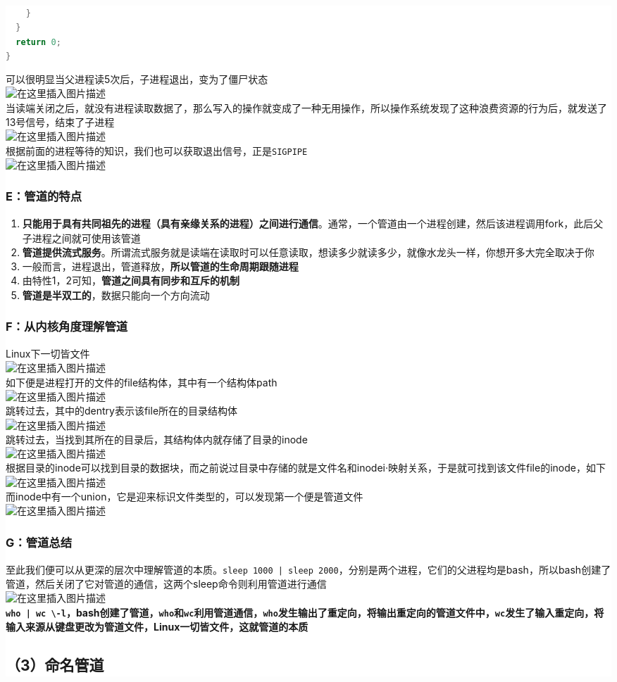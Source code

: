 ```c
    }
  }
  return 0;
}
```

可以很明显当父进程读5次后，子进程退出，变为了僵尸状态  
![在这里插入图片描述](https://ziquyun.com/main/csdn/img?url=https%3A%2F%2Fimg-blog.csdnimg.cn%2F20210404215910955.gif&rfUrl=https%3A%2F%2Fzhangxing-tech.blog.csdn.net%2Farticle%2Fdetails%2F120982541)  
当读端关闭之后，就没有进程读取数据了，那么写入的操作就变成了一种无用操作，所以操作系统发现了这种浪费资源的行为后，就发送了13号信号，结束了子进程  
![在这里插入图片描述](https://ziquyun.com/main/csdn/img?url=https%3A%2F%2Fimg-blog.csdnimg.cn%2F20210404220724978.png%3Fx-oss-process%3Dimage%2Fwatermark%2Ctype_ZmFuZ3poZW5naGVpdGk%2Cshadow_10%2Ctext_aHR0cHM6Ly9ibG9nLmNzZG4ubmV0L3FxXzM5MTgzMDM0%2Csize_16%2Ccolor_FFFFFF%2Ct_70&rfUrl=https%3A%2F%2Fzhangxing-tech.blog.csdn.net%2Farticle%2Fdetails%2F120982541)  
根据前面的进程等待的知识，我们也可以获取退出信号，正是`SIGPIPE`  
![在这里插入图片描述](https://ziquyun.com/main/csdn/img?url=https%3A%2F%2Fimg-blog.csdnimg.cn%2F20210404221041185.gif&rfUrl=https%3A%2F%2Fzhangxing-tech.blog.csdn.net%2Farticle%2Fdetails%2F120982541)

### E：管道的特点

1.  **只能用于具有共同祖先的进程（具有亲缘关系的进程）之间进行通信**。通常，一个管道由一个进程创建，然后该进程调用fork，此后父子进程之间就可使用该管道
2.  **管道提供流式服务**。所谓流式服务就是读端在读取时可以任意读取，想读多少就读多少，就像水龙头一样，你想开多大完全取决于你
3.  一般而言，进程退出，管道释放，**所以管道的生命周期跟随进程**
4.  由特性1，2可知，**管道之间具有同步和互斥的机制**
5.  **管道是半双工的**，数据只能向一个方向流动

### F：从内核角度理解管道

Linux下一切皆文件  
![在这里插入图片描述](https://ziquyun.com/main/csdn/img?url=https%3A%2F%2Fimg-blog.csdnimg.cn%2F20210405091455786.jpg%3Fx-oss-process%3Dimage%2Fwatermark%2Ctype_ZmFuZ3poZW5naGVpdGk%2Cshadow_10%2Ctext_aHR0cHM6Ly9ibG9nLmNzZG4ubmV0L3FxXzM5MTgzMDM0%2Csize_16%2Ccolor_FFFFFF%2Ct_70&rfUrl=https%3A%2F%2Fzhangxing-tech.blog.csdn.net%2Farticle%2Fdetails%2F120982541)  
如下便是进程打开的文件的file结构体，其中有一个结构体path  
![在这里插入图片描述](https://ziquyun.com/main/csdn/img?url=https%3A%2F%2Fimg-blog.csdnimg.cn%2F20210405091740145.png%3Fx-oss-process%3Dimage%2Fwatermark%2Ctype_ZmFuZ3poZW5naGVpdGk%2Cshadow_10%2Ctext_aHR0cHM6Ly9ibG9nLmNzZG4ubmV0L3FxXzM5MTgzMDM0%2Csize_16%2Ccolor_FFFFFF%2Ct_70&rfUrl=https%3A%2F%2Fzhangxing-tech.blog.csdn.net%2Farticle%2Fdetails%2F120982541)  
跳转过去，其中的dentry表示该file所在的目录结构体  
![在这里插入图片描述](https://ziquyun.com/main/csdn/img?url=https%3A%2F%2Fimg-blog.csdnimg.cn%2F2021040509192612.png%3Fx-oss-process%3Dimage%2Fwatermark%2Ctype_ZmFuZ3poZW5naGVpdGk%2Cshadow_10%2Ctext_aHR0cHM6Ly9ibG9nLmNzZG4ubmV0L3FxXzM5MTgzMDM0%2Csize_16%2Ccolor_FFFFFF%2Ct_70&rfUrl=https%3A%2F%2Fzhangxing-tech.blog.csdn.net%2Farticle%2Fdetails%2F120982541)  
跳转过去，当找到其所在的目录后，其结构体内就存储了目录的inode  
![在这里插入图片描述](https://ziquyun.com/main/csdn/img?url=https%3A%2F%2Fimg-blog.csdnimg.cn%2F20210405092049173.png%3Fx-oss-process%3Dimage%2Fwatermark%2Ctype_ZmFuZ3poZW5naGVpdGk%2Cshadow_10%2Ctext_aHR0cHM6Ly9ibG9nLmNzZG4ubmV0L3FxXzM5MTgzMDM0%2Csize_16%2Ccolor_FFFFFF%2Ct_70&rfUrl=https%3A%2F%2Fzhangxing-tech.blog.csdn.net%2Farticle%2Fdetails%2F120982541)  
根据目录的inode可以找到目录的数据块，而之前说过目录中存储的就是文件名和inodei·映射关系，于是就可找到该文件file的inode，如下  
![在这里插入图片描述](https://ziquyun.com/main/csdn/img?url=https%3A%2F%2Fimg-blog.csdnimg.cn%2F20210405092253968.png%3Fx-oss-process%3Dimage%2Fwatermark%2Ctype_ZmFuZ3poZW5naGVpdGk%2Cshadow_10%2Ctext_aHR0cHM6Ly9ibG9nLmNzZG4ubmV0L3FxXzM5MTgzMDM0%2Csize_16%2Ccolor_FFFFFF%2Ct_70&rfUrl=https%3A%2F%2Fzhangxing-tech.blog.csdn.net%2Farticle%2Fdetails%2F120982541)  
而inode中有一个union，它是迎来标识文件类型的，可以发现第一个便是管道文件  
![在这里插入图片描述](https://ziquyun.com/main/csdn/img?url=https%3A%2F%2Fimg-blog.csdnimg.cn%2F20210405092336553.png%3Fx-oss-process%3Dimage%2Fwatermark%2Ctype_ZmFuZ3poZW5naGVpdGk%2Cshadow_10%2Ctext_aHR0cHM6Ly9ibG9nLmNzZG4ubmV0L3FxXzM5MTgzMDM0%2Csize_16%2Ccolor_FFFFFF%2Ct_70&rfUrl=https%3A%2F%2Fzhangxing-tech.blog.csdn.net%2Farticle%2Fdetails%2F120982541)

### G：管道总结

至此我们便可以从更深的层次中理解管道的本质。`sleep 1000 | sleep 2000`，分别是两个进程，它们的父进程均是bash，所以bash创建了管道，然后关闭了它对管道的通信，这两个sleep命令则利用管道进行通信  
![在这里插入图片描述](https://ziquyun.com/main/csdn/img?url=https%3A%2F%2Fimg-blog.csdnimg.cn%2F20210405102143907.png%3Fx-oss-process%3Dimage%2Fwatermark%2Ctype_ZmFuZ3poZW5naGVpdGk%2Cshadow_10%2Ctext_aHR0cHM6Ly9ibG9nLmNzZG4ubmV0L3FxXzM5MTgzMDM0%2Csize_16%2Ccolor_FFFFFF%2Ct_70&rfUrl=https%3A%2F%2Fzhangxing-tech.blog.csdn.net%2Farticle%2Fdetails%2F120982541)  
**`who | wc \-l`，bash创建了管道，`who`和`wc`利用管道通信，`who`发生输出了重定向，将输出重定向的管道文件中，`wc`发生了输入重定向，将输入来源从键盘更改为管道文件，Linux一切皆文件，这就管道的本质**

## （3）命名管道
